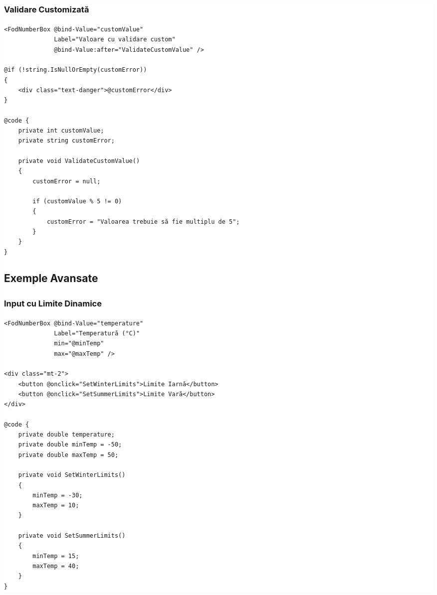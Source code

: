 ### Validare Customizată

```razor
<FodNumberBox @bind-Value="customValue" 
              Label="Valoare cu validare custom"
              @bind-Value:after="ValidateCustomValue" />

@if (!string.IsNullOrEmpty(customError))
{
    <div class="text-danger">@customError</div>
}

@code {
    private int customValue;
    private string customError;
    
    private void ValidateCustomValue()
    {
        customError = null;
        
        if (customValue % 5 != 0)
        {
            customError = "Valoarea trebuie să fie multiplu de 5";
        }
    }
}
```

## Exemple Avansate

### Input cu Limite Dinamice

```razor
<FodNumberBox @bind-Value="temperature" 
              Label="Temperatură (°C)"
              min="@minTemp"
              max="@maxTemp" />

<div class="mt-2">
    <button @onclick="SetWinterLimits">Limite Iarnă</button>
    <button @onclick="SetSummerLimits">Limite Vară</button>
</div>

@code {
    private double temperature;
    private double minTemp = -50;
    private double maxTemp = 50;
    
    private void SetWinterLimits()
    {
        minTemp = -30;
        maxTemp = 10;
    }
    
    private void SetSummerLimits()
    {
        minTemp = 15;
        maxTemp = 40;
    }
}
```
